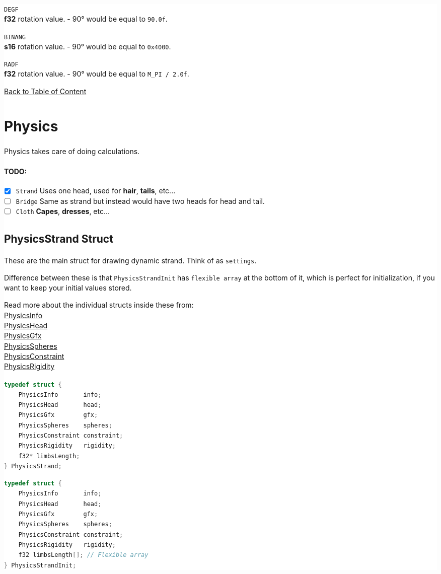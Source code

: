 `DEGF` \
**f32** rotation value. - 90° would be equal to `90.0f`.

`BINANG` \
**s16** rotation value. - 90° would be equal to `0x4000`.

`RADF` \
**f32** rotation value. - 90° would be equal to `M_PI / 2.0f`.

[Back to Table of Content](#table-of-content)

# Physics
Physics takes care of doing calculations.

#### TODO:
- [x] ``Strand`` Uses one head, used for **hair**, **tails**, etc...
- [ ] ``Bridge`` Same as strand but instead would have two heads for head and tail.
- [ ] ``Cloth`` **Capes**, **dresses**, etc...

## PhysicsStrand Struct
These are the main struct for drawing dynamic strand. Think of as ``settings``.

Difference between these is that `PhysicsStrandInit` has `flexible array` at the bottom of it, which is perfect for initialization, if you want to keep your initial values stored.

Read more about the individual structs inside these from: \
[PhysicsInfo](#physicsinfo)\
[PhysicsHead](#physicshead)\
[PhysicsGfx](#physicsgfx)\
[PhysicsSpheres](#physicsspheres)\
[PhysicsConstraint](#physicsconstraint)\
[PhysicsRigidity](#physicsrigidity)
```c
typedef struct {
	PhysicsInfo       info;
	PhysicsHead       head;
	PhysicsGfx        gfx;
	PhysicsSpheres    spheres;
	PhysicsConstraint constraint;
	PhysicsRigidity   rigidity;
	f32* limbsLength;
} PhysicsStrand;
```
```c
typedef struct {
	PhysicsInfo       info;
	PhysicsHead       head;
	PhysicsGfx        gfx;
	PhysicsSpheres    spheres;
	PhysicsConstraint constraint;
	PhysicsRigidity   rigidity;
	f32 limbsLength[]; // Flexible array
} PhysicsStrandInit;
```
